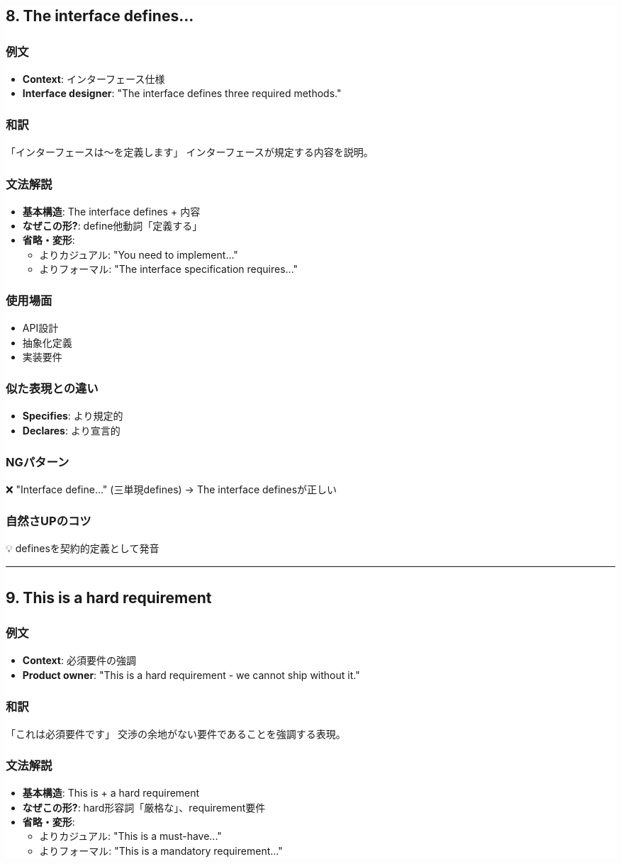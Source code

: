 ## 8. The interface defines...

### 例文
- **Context**: インターフェース仕様
- **Interface designer**: "The interface defines three required methods."

### 和訳
「インターフェースは〜を定義します」
インターフェースが規定する内容を説明。

### 文法解説
- **基本構造**: The interface defines + 内容
- **なぜこの形?**: define他動詞「定義する」
- **省略・変形**:
  - よりカジュアル: "You need to implement..."
  - よりフォーマル: "The interface specification requires..."

### 使用場面
- API設計
- 抽象化定義
- 実装要件

### 似た表現との違い
- **Specifies**: より規定的
- **Declares**: より宣言的

### NGパターン
❌ "Interface define..." (三単現defines)
→ The interface definesが正しい

### 自然さUPのコツ
💡 definesを契約的定義として発音

---

## 9. This is a hard requirement

### 例文
- **Context**: 必須要件の強調
- **Product owner**: "This is a hard requirement - we cannot ship without it."

### 和訳
「これは必須要件です」
交渉の余地がない要件であることを強調する表現。

### 文法解説
- **基本構造**: This is + a hard requirement
- **なぜこの形?**: hard形容詞「厳格な」、requirement要件
- **省略・変形**:
  - よりカジュアル: "This is a must-have..."
  - よりフォーマル: "This is a mandatory requirement..."
